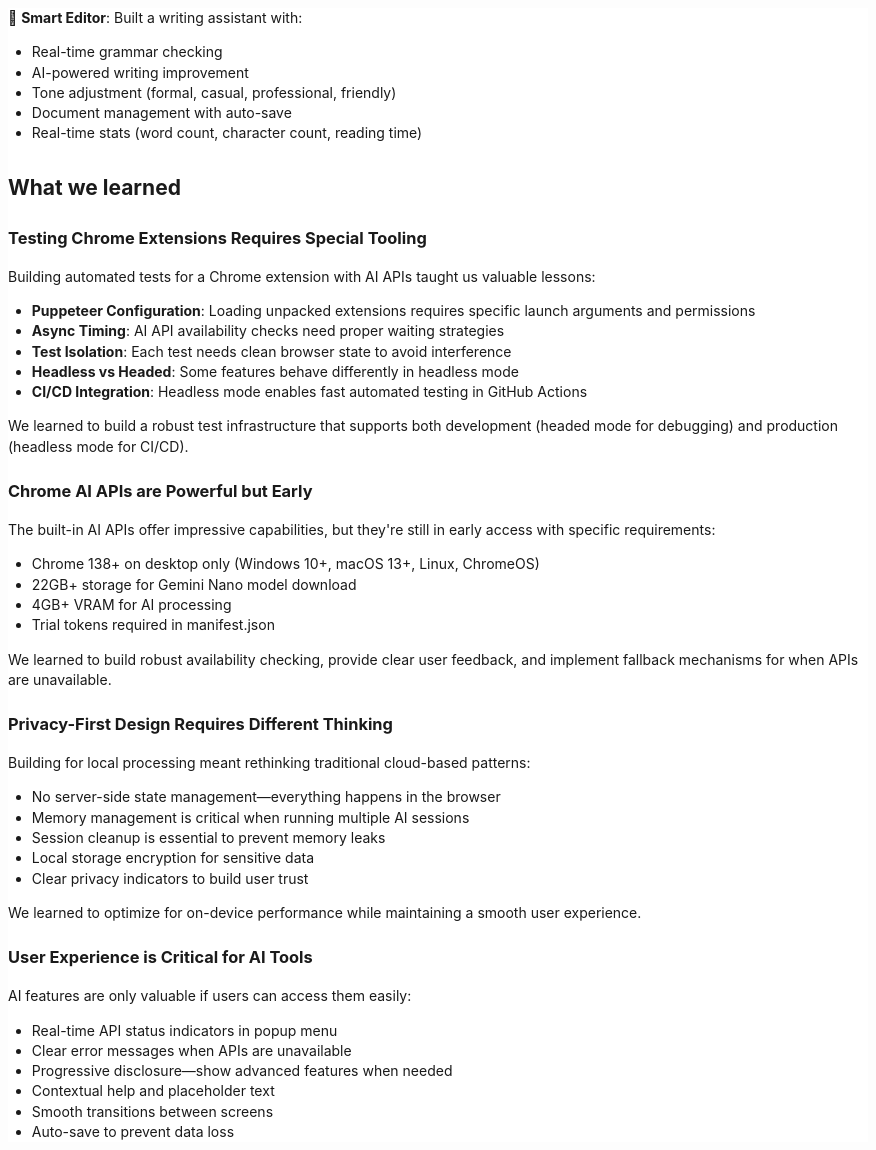 📝 **Smart Editor**: Built a writing assistant with:
- Real-time grammar checking
- AI-powered writing improvement
- Tone adjustment (formal, casual, professional, friendly)
- Document management with auto-save
- Real-time stats (word count, character count, reading time)

## What we learned

### Testing Chrome Extensions Requires Special Tooling
Building automated tests for a Chrome extension with AI APIs taught us valuable lessons:
- **Puppeteer Configuration**: Loading unpacked extensions requires specific launch arguments and permissions
- **Async Timing**: AI API availability checks need proper waiting strategies
- **Test Isolation**: Each test needs clean browser state to avoid interference
- **Headless vs Headed**: Some features behave differently in headless mode
- **CI/CD Integration**: Headless mode enables fast automated testing in GitHub Actions

We learned to build a robust test infrastructure that supports both development (headed mode for debugging) and production (headless mode for CI/CD).

### Chrome AI APIs are Powerful but Early
The built-in AI APIs offer impressive capabilities, but they're still in early access with specific requirements:
- Chrome 138+ on desktop only (Windows 10+, macOS 13+, Linux, ChromeOS)
- 22GB+ storage for Gemini Nano model download
- 4GB+ VRAM for AI processing
- Trial tokens required in manifest.json

We learned to build robust availability checking, provide clear user feedback, and implement fallback mechanisms for when APIs are unavailable.

### Privacy-First Design Requires Different Thinking
Building for local processing meant rethinking traditional cloud-based patterns:
- No server-side state management—everything happens in the browser
- Memory management is critical when running multiple AI sessions
- Session cleanup is essential to prevent memory leaks
- Local storage encryption for sensitive data
- Clear privacy indicators to build user trust

We learned to optimize for on-device performance while maintaining a smooth user experience.

### User Experience is Critical for AI Tools
AI features are only valuable if users can access them easily:
- Real-time API status indicators in popup menu
- Clear error messages when APIs are unavailable
- Progressive disclosure—show advanced features when needed
- Contextual help and placeholder text
- Smooth transitions between screens
- Auto-save to prevent data loss
